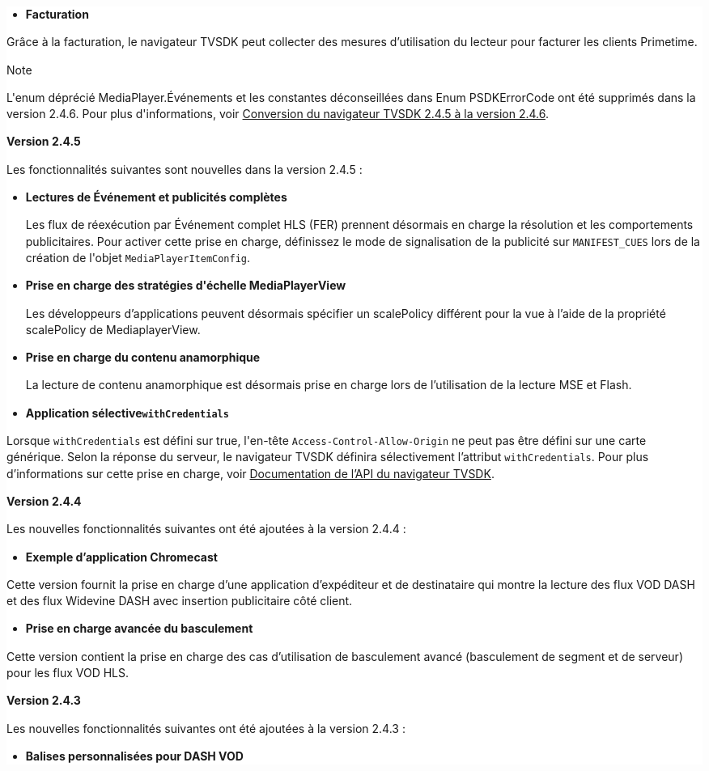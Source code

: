 * **Facturation**

Grâce à la facturation, le navigateur TVSDK peut collecter des mesures d’utilisation du lecteur pour facturer les clients Primetime.

>[!NOTE]
>
>L&#39;enum déprécié MediaPlayer.Événements et les constantes déconseillées dans Enum PSDKErrorCode ont été supprimés dans la version 2.4.6. Pour plus d&#39;informations, voir [Conversion du navigateur TVSDK 2.4.5 à la version 2.4.6](https://helpx.adobe.com/primetime/conversion-guides/browser-tvsdk-245-to-246-for-javascript.html).

**Version 2.4.5**

Les fonctionnalités suivantes sont nouvelles dans la version 2.4.5 :

* **Lectures de Événement et publicités complètes**

   Les flux de réexécution par Événement complet HLS (FER) prennent désormais en charge la résolution et les comportements publicitaires. Pour activer cette prise en charge, définissez le mode de signalisation de la publicité sur `MANIFEST_CUES` lors de la création de l&#39;objet `MediaPlayerItemConfig`.

* **Prise en charge des stratégies d&#39;échelle MediaPlayerView**

   Les développeurs d’applications peuvent désormais spécifier un scalePolicy différent pour la vue à l’aide de la propriété scalePolicy de MediaplayerView.

* **Prise en charge du contenu anamorphique**

   La lecture de contenu anamorphique est désormais prise en charge lors de l’utilisation de la lecture MSE et Flash.

* **Application sélective`withCredentials`**

Lorsque `withCredentials` est défini sur true, l&#39;en-tête `Access-Control-Allow-Origin` ne peut pas être défini sur une carte générique. Selon la réponse du serveur, le navigateur TVSDK définira sélectivement l’attribut `withCredentials`. Pour plus d’informations sur cette prise en charge, voir [Documentation de l’API du navigateur TVSDK](https://help.adobe.com/en_US/primetime/api/psdk/browser_tvsdk/index.html).

**Version 2.4.4**

Les nouvelles fonctionnalités suivantes ont été ajoutées à la version 2.4.4 :

* **Exemple d’application Chromecast**

Cette version fournit la prise en charge d’une application d’expéditeur et de destinataire qui montre la lecture des flux VOD DASH et des flux Widevine DASH avec insertion publicitaire côté client.

* **Prise en charge avancée du basculement**

Cette version contient la prise en charge des cas d’utilisation de basculement avancé (basculement de segment et de serveur) pour les flux VOD HLS.

**Version 2.4.3**

Les nouvelles fonctionnalités suivantes ont été ajoutées à la version 2.4.3 :

* **Balises personnalisées pour DASH VOD**
